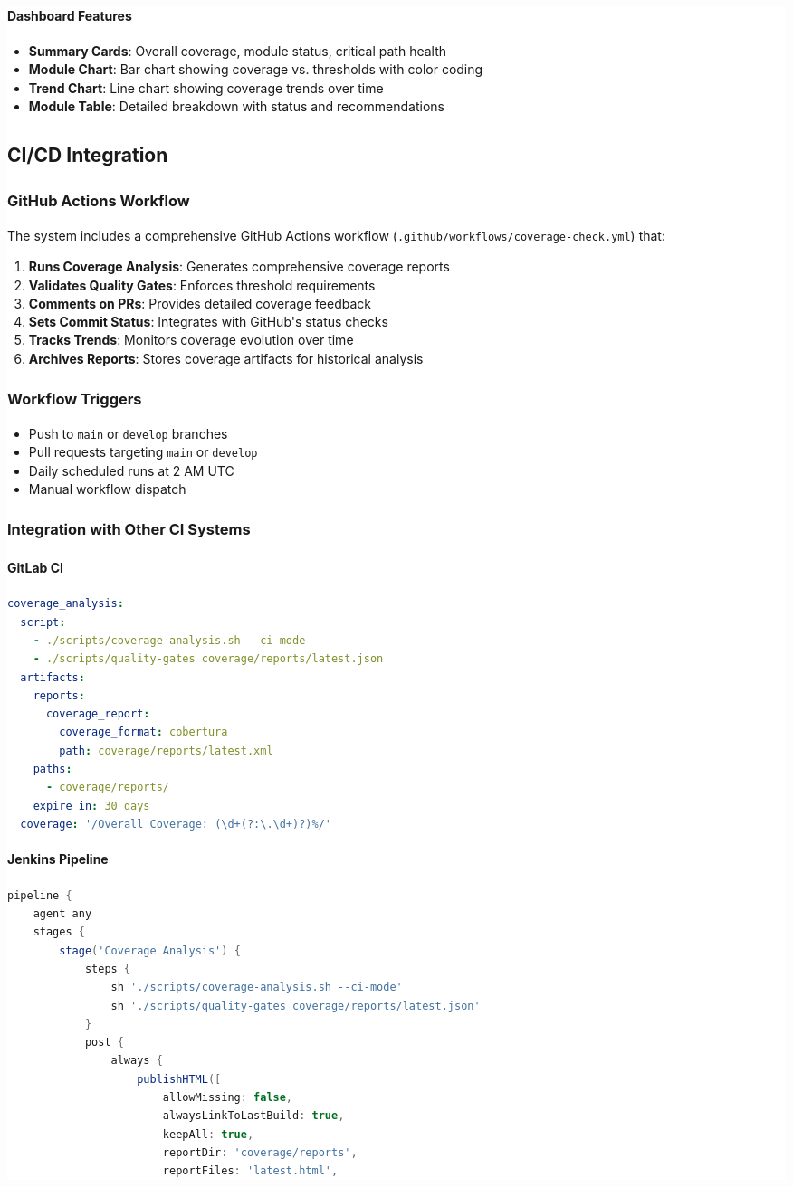 #### Dashboard Features
- **Summary Cards**: Overall coverage, module status, critical path health
- **Module Chart**: Bar chart showing coverage vs. thresholds with color coding
- **Trend Chart**: Line chart showing coverage trends over time
- **Module Table**: Detailed breakdown with status and recommendations

## CI/CD Integration

### GitHub Actions Workflow

The system includes a comprehensive GitHub Actions workflow (`.github/workflows/coverage-check.yml`) that:

1. **Runs Coverage Analysis**: Generates comprehensive coverage reports
2. **Validates Quality Gates**: Enforces threshold requirements
3. **Comments on PRs**: Provides detailed coverage feedback
4. **Sets Commit Status**: Integrates with GitHub's status checks
5. **Tracks Trends**: Monitors coverage evolution over time
6. **Archives Reports**: Stores coverage artifacts for historical analysis

### Workflow Triggers
- Push to `main` or `develop` branches
- Pull requests targeting `main` or `develop`
- Daily scheduled runs at 2 AM UTC
- Manual workflow dispatch

### Integration with Other CI Systems

#### GitLab CI
```yaml
coverage_analysis:
  script:
    - ./scripts/coverage-analysis.sh --ci-mode
    - ./scripts/quality-gates coverage/reports/latest.json
  artifacts:
    reports:
      coverage_report:
        coverage_format: cobertura
        path: coverage/reports/latest.xml
    paths:
      - coverage/reports/
    expire_in: 30 days
  coverage: '/Overall Coverage: (\d+(?:\.\d+)?)%/'
```

#### Jenkins Pipeline
```groovy
pipeline {
    agent any
    stages {
        stage('Coverage Analysis') {
            steps {
                sh './scripts/coverage-analysis.sh --ci-mode'
                sh './scripts/quality-gates coverage/reports/latest.json'
            }
            post {
                always {
                    publishHTML([
                        allowMissing: false,
                        alwaysLinkToLastBuild: true,
                        keepAll: true,
                        reportDir: 'coverage/reports',
                        reportFiles: 'latest.html',
```